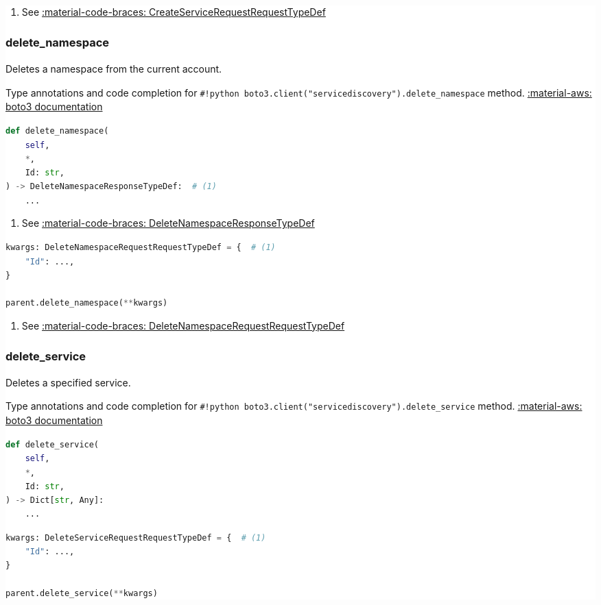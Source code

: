 1. See [:material-code-braces: CreateServiceRequestRequestTypeDef](./type_defs.md#createservicerequestrequesttypedef) 

### delete\_namespace

Deletes a namespace from the current account.

Type annotations and code completion for `#!python boto3.client("servicediscovery").delete_namespace` method.
[:material-aws: boto3 documentation](https://boto3.amazonaws.com/v1/documentation/api/latest/reference/services/servicediscovery.html#ServiceDiscovery.Client.delete_namespace)

```python title="Method definition"
def delete_namespace(
    self,
    *,
    Id: str,
) -> DeleteNamespaceResponseTypeDef:  # (1)
    ...
```

1. See [:material-code-braces: DeleteNamespaceResponseTypeDef](./type_defs.md#deletenamespaceresponsetypedef) 


```python title="Usage example with kwargs"
kwargs: DeleteNamespaceRequestRequestTypeDef = {  # (1)
    "Id": ...,
}

parent.delete_namespace(**kwargs)
```

1. See [:material-code-braces: DeleteNamespaceRequestRequestTypeDef](./type_defs.md#deletenamespacerequestrequesttypedef) 

### delete\_service

Deletes a specified service.

Type annotations and code completion for `#!python boto3.client("servicediscovery").delete_service` method.
[:material-aws: boto3 documentation](https://boto3.amazonaws.com/v1/documentation/api/latest/reference/services/servicediscovery.html#ServiceDiscovery.Client.delete_service)

```python title="Method definition"
def delete_service(
    self,
    *,
    Id: str,
) -> Dict[str, Any]:
    ...
```



```python title="Usage example with kwargs"
kwargs: DeleteServiceRequestRequestTypeDef = {  # (1)
    "Id": ...,
}

parent.delete_service(**kwargs)
```
